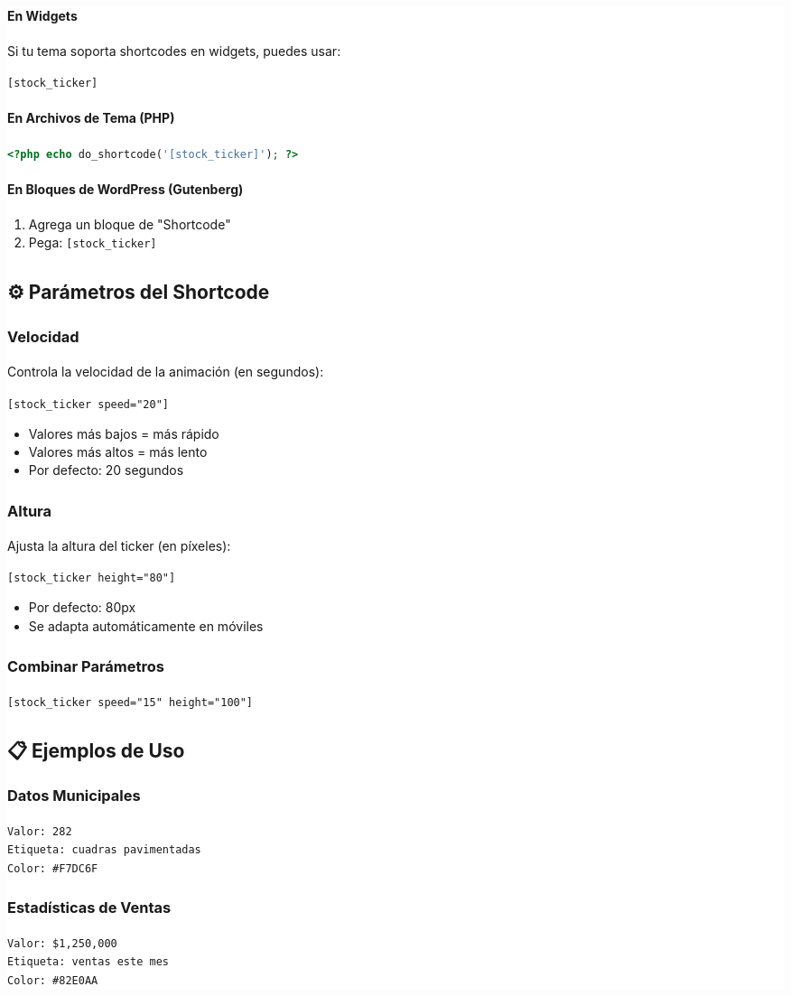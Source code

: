#### En Widgets
Si tu tema soporta shortcodes en widgets, puedes usar:
```
[stock_ticker]
```

#### En Archivos de Tema (PHP)
```php
<?php echo do_shortcode('[stock_ticker]'); ?>
```

#### En Bloques de WordPress (Gutenberg)
1. Agrega un bloque de "Shortcode"
2. Pega: `[stock_ticker]`

## ⚙️ Parámetros del Shortcode

### Velocidad
Controla la velocidad de la animación (en segundos):
```
[stock_ticker speed="20"]
```
- Valores más bajos = más rápido
- Valores más altos = más lento
- Por defecto: 20 segundos

### Altura
Ajusta la altura del ticker (en píxeles):
```
[stock_ticker height="80"]
```
- Por defecto: 80px
- Se adapta automáticamente en móviles

### Combinar Parámetros
```
[stock_ticker speed="15" height="100"]
```

## 📋 Ejemplos de Uso

### Datos Municipales
```
Valor: 282
Etiqueta: cuadras pavimentadas
Color: #F7DC6F
```

### Estadísticas de Ventas
```
Valor: $1,250,000
Etiqueta: ventas este mes
Color: #82E0AA
```
